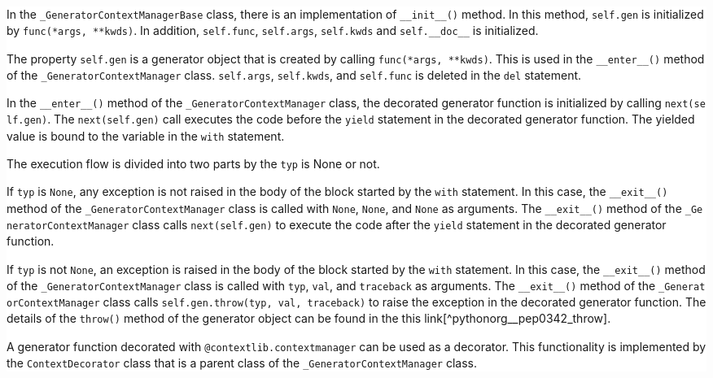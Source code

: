 In the `_GeneratorContextManagerBase` class, there is an implementation of
`__init__()` method. In this method, `self.gen` is initialized by
`func(*args, **kwds)`. In addition, `self.func`, `self.args`, `self.kwds` and
`self.__doc__` is initialized.

The property `self.gen` is a generator object that is created by calling
`func(*args, **kwds)`. This is used in the `__enter__()` method of the
`_GeneratorContextManager` class. `self.args`, `self.kwds`, and `self.func` is
deleted in the `del` statement.

<div class='embed-github-src'
     repo='python/cpython/'
     branch='3.11'
     path='Lib/contextlib.py'
     language='python'
     line='125-139'
></div>

In the `__enter__()` method of the `_GeneratorContextManager` class,
the decorated generator function is initialized by calling `next(self.gen)`.
The `next(self.gen)` call executes the code before the `yield` statement in
the decorated generator function. The yielded value is bound to the variable
in the `with` statement.

<div class='embed-github-src'
     repo='python/cpython/'
     branch='3.11'
     path='Lib/contextlib.py'
     language='python'
     line='141-190'
></div>

The execution flow is divided into two parts by the `typ` is None or not.

If `typ` is `None`, any exception is not raised in the body of the block
started by the `with` statement.
In this case, the `__exit__()` method of the `_GeneratorContextManager` class
is called with `None`, `None`, and `None` as arguments.
The `__exit__()` method of the `_GeneratorContextManager` class calls
`next(self.gen)` to execute the code after the `yield` statement in
the decorated generator function.


If `typ` is not `None`, an exception is raised in the body of the block started
by the `with` statement.
In this case, the `__exit__()` method of the `_GeneratorContextManager` class
is called with `typ`, `val`, and `traceback` as arguments.
The `__exit__()` method of the `_GeneratorContextManager` class calls
`self.gen.throw(typ, val, traceback)` to raise the exception in the decorated
generator function. The details of the `throw()` method of the generator object
can be found in the this link[^pythonorg__pep0342_throw].

A generator function decorated with `@contextlib.contextmanager` can be used
as a decorator. This functionality is implemented by the `ContextDecorator`
class that is a parent class of the `_GeneratorContextManager` class.

